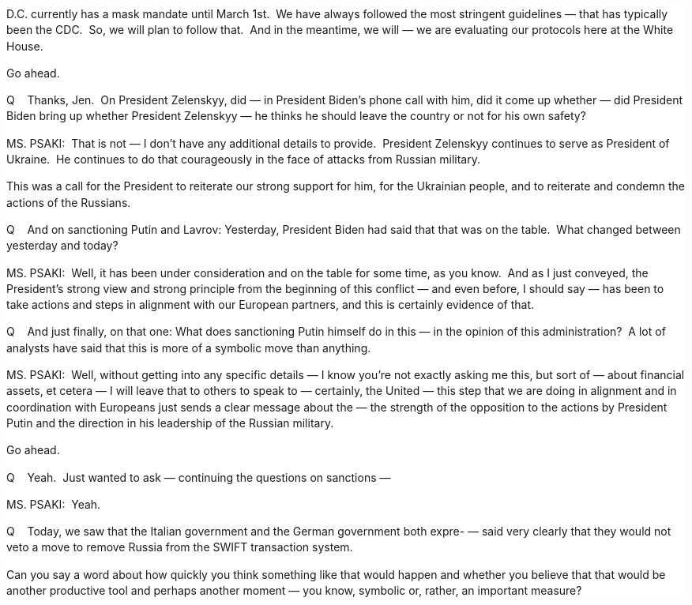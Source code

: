 D.C. currently has a mask mandate until March 1st.  We have always
followed the most stringent guidelines — that has typically been the
CDC.  So, we will plan to follow that.  And in the meantime, we will —
we are evaluating our protocols here at the White House. 

Go ahead.

Q    Thanks, Jen.  On President Zelenskyy, did — in President Biden’s
phone call with him, did it come up whether — did President Biden bring
up whether President Zelenskyy — he thinks he should leave the country
or not for his own safety?

MS. PSAKI:  That is not — I don’t have any additional details to
provide.  President Zelenskyy continues to serve as President of
Ukraine.  He continues to do that courageously in the face of attacks
from Russian military. 

This was a call for the President to reiterate our strong support for
him, for the Ukrainian people, and to reiterate and condemn the actions
of the Russians.

Q    And on sanctioning Putin and Lavrov: Yesterday, President Biden had
said that that was on the table.  What changed between yesterday and
today?

MS. PSAKI:  Well, it has been under consideration and on the table for
some time, as you know.  And as I just conveyed, the President’s strong
view and strong principle from the beginning of this conflict — and even
before, I should say — has been to take actions and steps in alignment
with our European partners, and this is certainly evidence of that. 

Q    And just finally, on that one: What does sanctioning Putin himself
do in this — in the opinion of this administration?  A lot of analysts
have said that this is more of a symbolic move than anything. 

MS. PSAKI:  Well, without getting into any specific details — I know
you’re not exactly asking me this, but sort of — about financial assets,
et cetera — I will leave that to others to speak to — certainly, the
United — this step that we are doing in alignment and in coordination
with Europeans just sends a clear message about the — the strength of
the opposition to the actions by President Putin and the direction in
his leadership of the Russian military.

Go ahead.

Q    Yeah.  Just wanted to ask — continuing the questions on sanctions —

MS. PSAKI:  Yeah.

Q    Today, we saw that the Italian government and the German government
both expre- — said very clearly that they would not veto a move to
remove Russia from the SWIFT transaction system.

Can you say a word about how quickly you think something like that would
happen and whether you believe that that would be another productive
tool and perhaps another moment — you know, symbolic or, rather, an
important measure?
